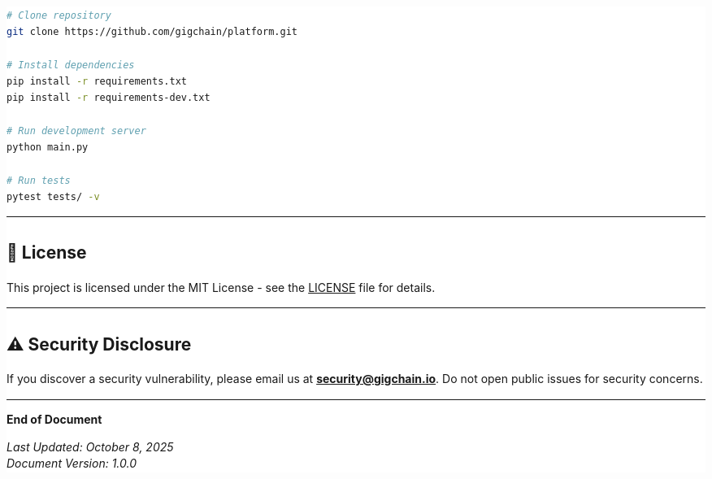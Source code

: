 ```bash
# Clone repository
git clone https://github.com/gigchain/platform.git

# Install dependencies
pip install -r requirements.txt
pip install -r requirements-dev.txt

# Run development server
python main.py

# Run tests
pytest tests/ -v
```

---

## 📄 License

This project is licensed under the MIT License - see the [LICENSE](./LICENSE) file for details.

---

## ⚠️ Security Disclosure

If you discover a security vulnerability, please email us at **security@gigchain.io**. Do not open public issues for security concerns.

---

**End of Document**

*Last Updated: October 8, 2025*  
*Document Version: 1.0.0*
